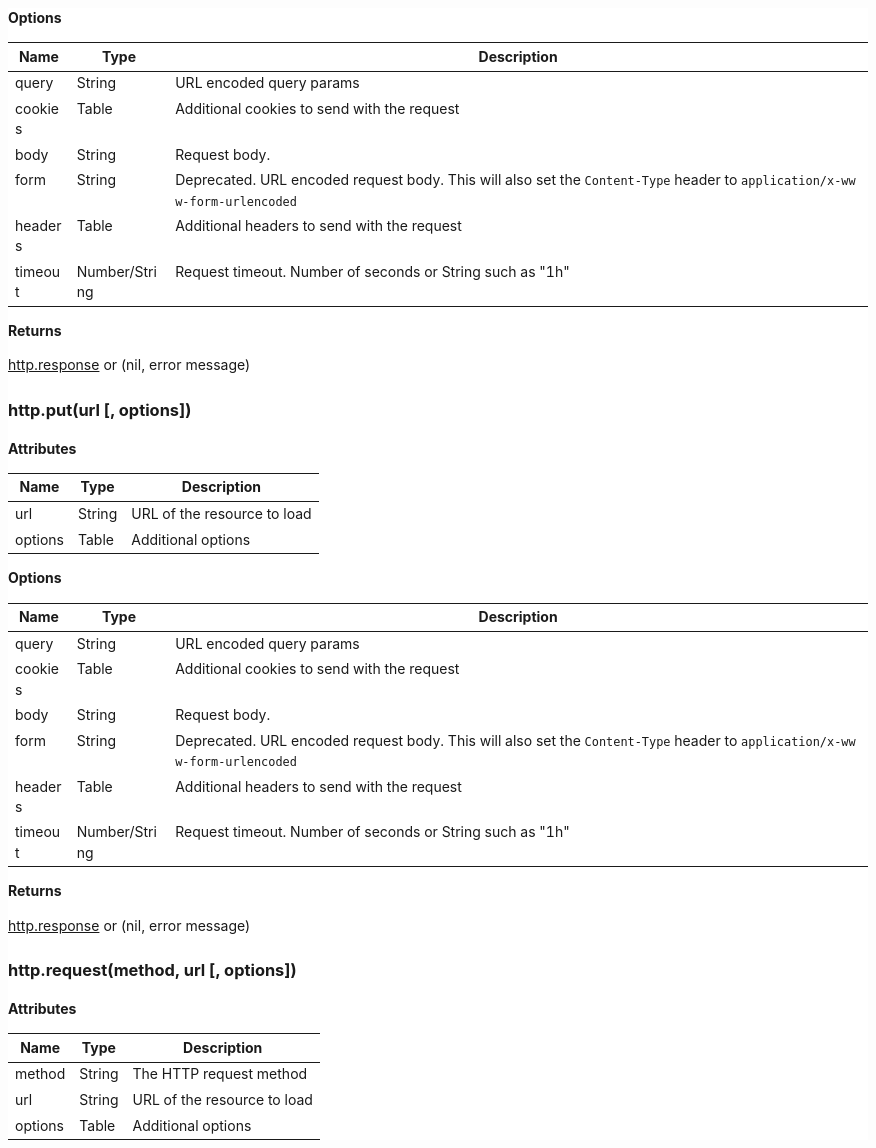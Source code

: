 **Options**

| Name    | Type   | Description |
| ------- | ------ | ----------- |
| query   | String | URL encoded query params |
| cookies | Table  | Additional cookies to send with the request |
| body    | String | Request body. |
| form    | String | Deprecated. URL encoded request body. This will also set the `Content-Type` header to `application/x-www-form-urlencoded` |
| headers | Table  | Additional headers to send with the request |
| timeout | Number/String | Request timeout. Number of seconds or String such as "1h" |

**Returns**

[http.response](#httpresponse) or (nil, error message)

### http.put(url [, options])

**Attributes**

| Name    | Type   | Description |
| ------- | ------ | ----------- |
| url     | String | URL of the resource to load |
| options | Table  | Additional options |

**Options**

| Name    | Type   | Description |
| ------- | ------ | ----------- |
| query   | String | URL encoded query params |
| cookies | Table  | Additional cookies to send with the request |
| body    | String | Request body. |
| form    | String | Deprecated. URL encoded request body. This will also set the `Content-Type` header to `application/x-www-form-urlencoded` |
| headers | Table  | Additional headers to send with the request |
| timeout | Number/String | Request timeout. Number of seconds or String such as "1h" |

**Returns**

[http.response](#httpresponse) or (nil, error message)

### http.request(method, url [, options])

**Attributes**

| Name    | Type   | Description |
| ------- | ------ | ----------- |
| method  | String | The HTTP request method |
| url     | String | URL of the resource to load |
| options | Table  | Additional options |
